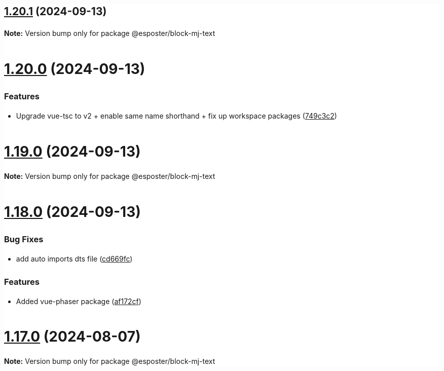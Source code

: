 
## [1.20.1](https://github.com/Esposter/Esposter/compare/v1.20.0...v1.20.1) (2024-09-13)

**Note:** Version bump only for package @esposter/block-mj-text





# [1.20.0](https://github.com/Esposter/Esposter/compare/v1.19.0...v1.20.0) (2024-09-13)


### Features

* Upgrade vue-tsc to v2 + enable same name shorthand + fix up workspace packages ([749c3c2](https://github.com/Esposter/Esposter/commit/749c3c2a8f99518460f624c80433fa7dae52326b))





# [1.19.0](https://github.com/Esposter/Esposter/compare/v1.18.0...v1.19.0) (2024-09-13)

**Note:** Version bump only for package @esposter/block-mj-text





# [1.18.0](https://github.com/Esposter/Esposter/compare/v1.17.0...v1.18.0) (2024-09-13)


### Bug Fixes

* add auto imports dts file ([cd669fc](https://github.com/Esposter/Esposter/commit/cd669fc421b75950cd7918c8b31e5276cc0a55b0))


### Features

* Added vue-phaser package ([af172cf](https://github.com/Esposter/Esposter/commit/af172cf7930b9d498b0c408b48307c6a04ff2fcd))





# [1.17.0](https://github.com/Esposter/Esposter/compare/v1.16.0...v1.17.0) (2024-08-07)

**Note:** Version bump only for package @esposter/block-mj-text

